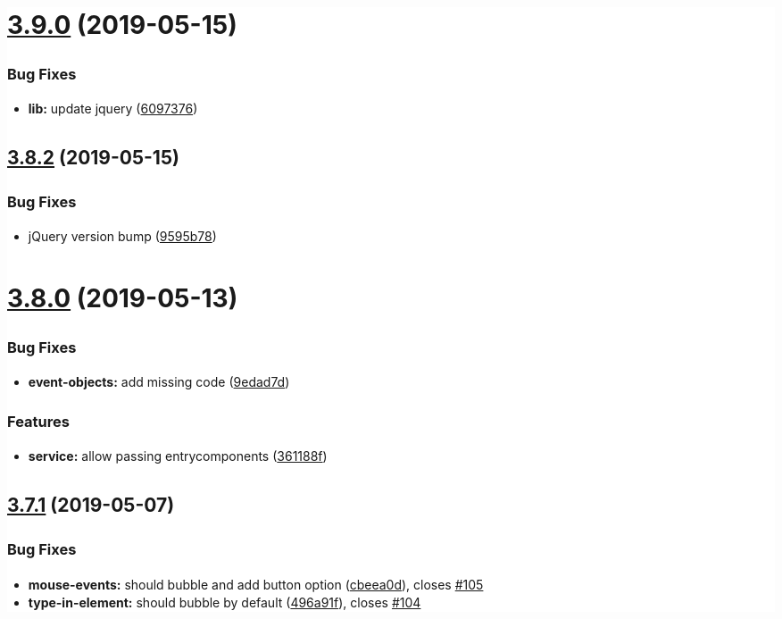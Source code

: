 

<a name="3.9.0"></a>
# [3.9.0](https://github.com/NetanelBasal/spectator/compare/v3.8.2...v3.9.0) (2019-05-15)


### Bug Fixes

* **lib:** update jquery ([6097376](https://github.com/NetanelBasal/spectator/commit/6097376))



<a name="3.8.2"></a>
## [3.8.2](https://github.com/NetanelBasal/spectator/compare/v3.8.1...v3.8.2) (2019-05-15)


### Bug Fixes

* jQuery version bump ([9595b78](https://github.com/NetanelBasal/spectator/commit/9595b78))



<a name="3.8.0"></a>
# [3.8.0](https://github.com/NetanelBasal/spectator/compare/v3.7.1...v3.8.0) (2019-05-13)


### Bug Fixes

* **event-objects:** add missing code ([9edad7d](https://github.com/NetanelBasal/spectator/commit/9edad7d))


### Features

* **service:** allow passing entrycomponents ([361188f](https://github.com/NetanelBasal/spectator/commit/361188f))



<a name="3.7.1"></a>
## [3.7.1](https://github.com/NetanelBasal/spectator/compare/v3.7.0...v3.7.1) (2019-05-07)


### Bug Fixes

* **mouse-events:** should bubble and add button option ([cbeea0d](https://github.com/NetanelBasal/spectator/commit/cbeea0d)), closes [#105](https://github.com/NetanelBasal/spectator/issues/105)
* **type-in-element:** should bubble by default ([496a91f](https://github.com/NetanelBasal/spectator/commit/496a91f)), closes [#104](https://github.com/NetanelBasal/spectator/issues/104)
